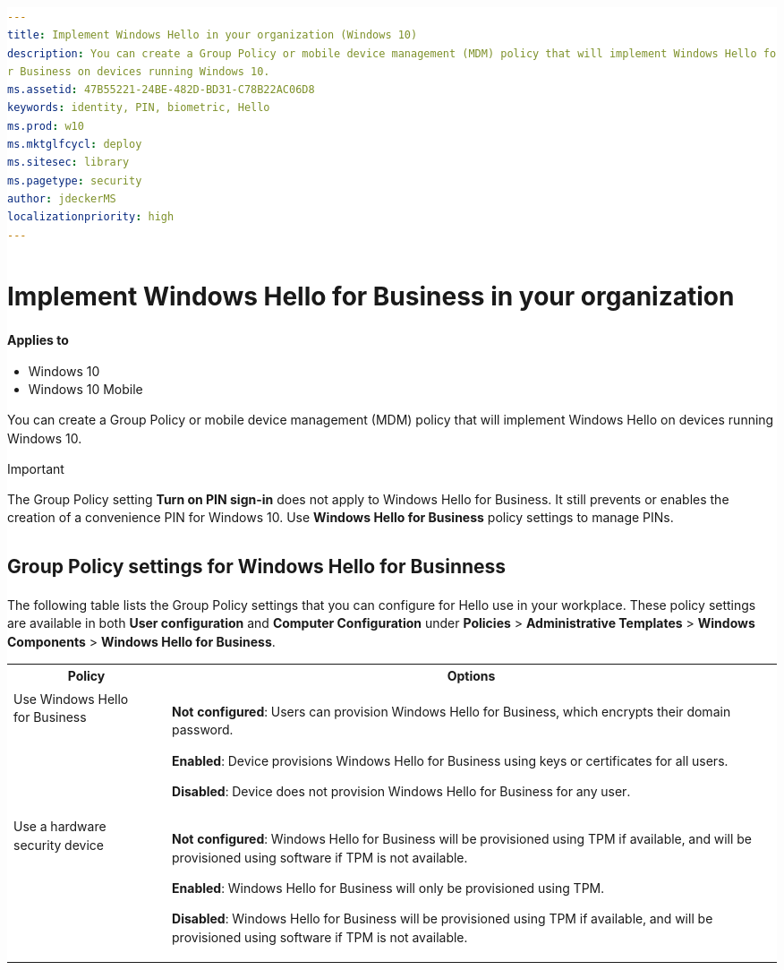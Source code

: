 ```yaml
---
title: Implement Windows Hello in your organization (Windows 10)
description: You can create a Group Policy or mobile device management (MDM) policy that will implement Windows Hello for Business on devices running Windows 10.
ms.assetid: 47B55221-24BE-482D-BD31-C78B22AC06D8
keywords: identity, PIN, biometric, Hello
ms.prod: w10
ms.mktglfcycl: deploy
ms.sitesec: library
ms.pagetype: security
author: jdeckerMS
localizationpriority: high
---
```


# Implement Windows Hello for Business in your organization

**Applies to**
-   Windows 10
-   Windows 10 Mobile

You can create a Group Policy or mobile device management (MDM) policy that will implement Windows Hello on devices running Windows 10.

>[!IMPORTANT]
>The Group Policy setting **Turn on PIN sign-in** does not apply to Windows Hello for Business. It still prevents or enables the creation of a convenience PIN for Windows 10. Use **Windows Hello for Business** policy settings to manage PINs.
 
## Group Policy settings for Windows Hello for Businness

The following table lists the Group Policy settings that you can configure for Hello use in your workplace. These policy settings are available in both **User configuration** and **Computer Configuration** under **Policies** &gt; **Administrative Templates** &gt; **Windows Components** &gt; **Windows Hello for Business**.


<table>
<tr>
<th colspan="2">Policy</th>
<th>Options</th>
</tr>
<tr>
<td>Use Windows Hello for Business</td>
<td></td>
<td>
<p><b>Not configured</b>: Users can provision Windows Hello for Business, which encrypts their domain password.</p>
<p><b>Enabled</b>: Device provisions Windows Hello for Business using keys or certificates for all users.</p>
<p><b>Disabled</b>: Device does not provision Windows Hello for Business for any user.</p>
</td>
</tr>
<tr>
<td>Use a hardware security device</td>
<td></td>
<td>
<p><b>Not configured</b>: Windows Hello for Business will be provisioned using TPM if available, and will be provisioned using software if TPM is not available.</p>
<p><b>Enabled</b>: Windows Hello for Business will only be provisioned using TPM.</p>
<p><b>Disabled</b>: Windows Hello for Business will be provisioned using TPM if available, and will be provisioned using software if TPM is not available.</p>
</td>